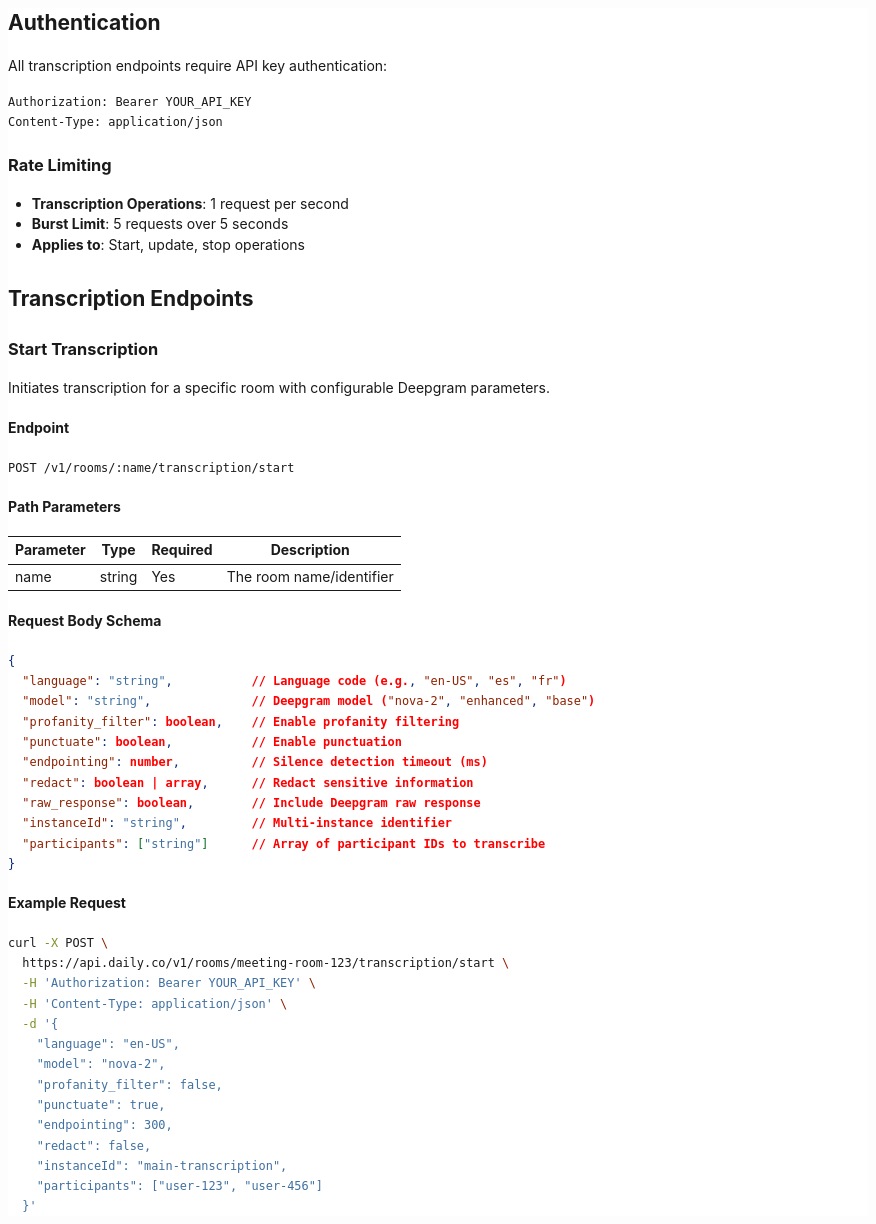 ## Authentication

All transcription endpoints require API key authentication:

```http
Authorization: Bearer YOUR_API_KEY
Content-Type: application/json
```

### Rate Limiting
- **Transcription Operations**: 1 request per second
- **Burst Limit**: 5 requests over 5 seconds
- **Applies to**: Start, update, stop operations

## Transcription Endpoints

### Start Transcription

Initiates transcription for a specific room with configurable Deepgram parameters.

#### Endpoint
```http
POST /v1/rooms/:name/transcription/start
```

#### Path Parameters
| Parameter | Type   | Required | Description           |
|-----------|--------|----------|-----------------------|
| name      | string | Yes      | The room name/identifier |

#### Request Body Schema
```json
{
  "language": "string",           // Language code (e.g., "en-US", "es", "fr")
  "model": "string",              // Deepgram model ("nova-2", "enhanced", "base")
  "profanity_filter": boolean,    // Enable profanity filtering
  "punctuate": boolean,           // Enable punctuation
  "endpointing": number,          // Silence detection timeout (ms)
  "redact": boolean | array,      // Redact sensitive information
  "raw_response": boolean,        // Include Deepgram raw response
  "instanceId": "string",         // Multi-instance identifier
  "participants": ["string"]      // Array of participant IDs to transcribe
}
```

#### Example Request
```bash
curl -X POST \
  https://api.daily.co/v1/rooms/meeting-room-123/transcription/start \
  -H 'Authorization: Bearer YOUR_API_KEY' \
  -H 'Content-Type: application/json' \
  -d '{
    "language": "en-US",
    "model": "nova-2",
    "profanity_filter": false,
    "punctuate": true,
    "endpointing": 300,
    "redact": false,
    "instanceId": "main-transcription",
    "participants": ["user-123", "user-456"]
  }'
```
